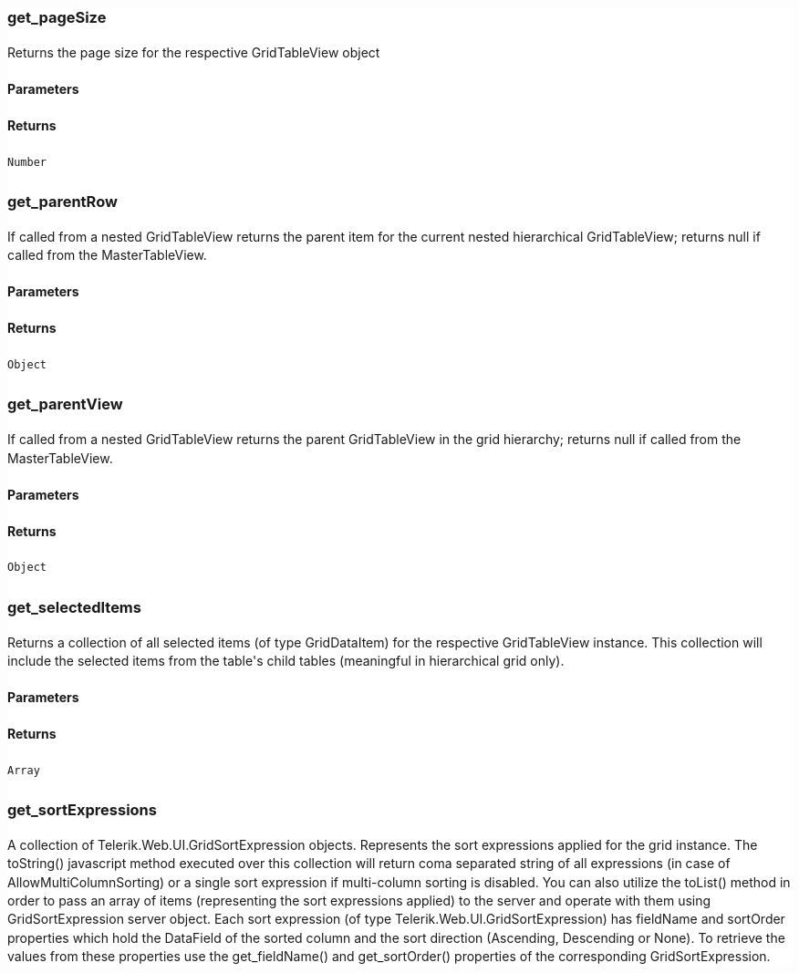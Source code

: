 ### get_pageSize

Returns the page size for the respective GridTableView object

#### Parameters

#### Returns

`Number` 

### get_parentRow

If called from a nested GridTableView returns the parent item for the current nested hierarchical GridTableView; returns null if called from the MasterTableView.

#### Parameters

#### Returns

`Object` 

### get_parentView

If called from a nested GridTableView returns the parent GridTableView in the grid hierarchy; returns null if called from the MasterTableView.

#### Parameters

#### Returns

`Object` 

### get_selectedItems

Returns a collection of all selected items (of type GridDataItem) for the respective GridTableView instance. This collection will include the selected items from the table's child tables (meaningful in hierarchical grid only).

#### Parameters

#### Returns

`Array` 

### get_sortExpressions

A collection of Telerik.Web.UI.GridSortExpression objects. Represents the sort expressions applied for the grid instance. The toString() javascript method executed over this collection will return coma separated string of all expressions (in case of AllowMultiColumnSorting) or a single sort expression if multi-column sorting is disabled. You can also utilize the toList() method in order to pass an array of items (representing the sort expressions applied) to the server and operate with them using GridSortExpression server object. Each sort expression (of type Telerik.Web.UI.GridSortExpression) has fieldName and sortOrder properties which hold the DataField of the sorted column and the sort direction (Ascending, Descending or None). To retrieve the values from these properties use the get_fieldName() and get_sortOrder() properties of the corresponding GridSortExpression.
